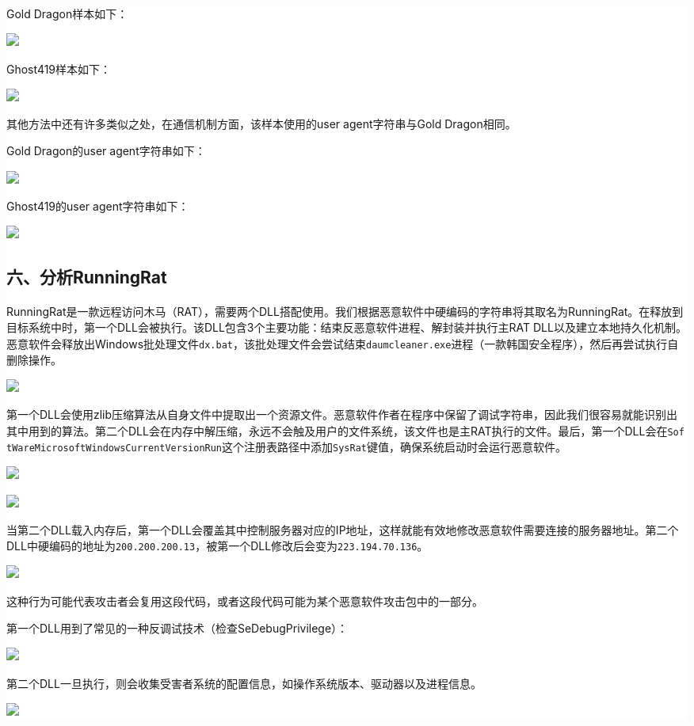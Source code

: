 Gold Dragon样本如下：

[![](https://p4.ssl.qhimg.com/t01beb2fb7b68403ae3.png)](https://p4.ssl.qhimg.com/t01beb2fb7b68403ae3.png)

Ghost419样本如下：

[![](https://p0.ssl.qhimg.com/t01f3bb6837a01891c3.png)](https://p0.ssl.qhimg.com/t01f3bb6837a01891c3.png)

其他方法中还有许多类似之处，在通信机制方面，该样本使用的user agent字符串与Gold Dragon相同。

Gold Dragon的user agent字符串如下：

[![](https://p3.ssl.qhimg.com/t016c305ad107cf8359.png)](https://p3.ssl.qhimg.com/t016c305ad107cf8359.png)

Ghost419的user agent字符串如下：

[![](https://p0.ssl.qhimg.com/t01a0f6c96fc8c4a2f8.png)](https://p0.ssl.qhimg.com/t01a0f6c96fc8c4a2f8.png)



## 六、分析RunningRat

RunningRat是一款远程访问木马（RAT），需要两个DLL搭配使用。我们根据恶意软件中硬编码的字符串将其取名为RunningRat。在释放到目标系统中时，第一个DLL会被执行。该DLL包含3个主要功能：结束反恶意软件进程、解封装并执行主RAT DLL以及建立本地持久化机制。恶意软件会释放出Windows批处理文件`dx.bat`，该批处理文件会尝试结束`daumcleaner.exe`进程（一款韩国安全程序），然后再尝试执行自删除操作。

[![](https://p4.ssl.qhimg.com/t014734326cd1defea6.jpg)](https://p4.ssl.qhimg.com/t014734326cd1defea6.jpg)

第一个DLL会使用zlib压缩算法从自身文件中提取出一个资源文件。恶意软件作者在程序中保留了调试字符串，因此我们很容易就能识别出其中用到的算法。第二个DLL会在内存中解压缩，永远不会触及用户的文件系统，该文件也是主RAT执行的文件。最后，第一个DLL会在`SoftWareMicrosoftWindowsCurrentVersionRun`这个注册表路径中添加`SysRat`键值，确保系统启动时会运行恶意软件。

[![](https://p4.ssl.qhimg.com/t016b42b78fb28b95ad.jpg)](https://p4.ssl.qhimg.com/t016b42b78fb28b95ad.jpg)

[![](https://p4.ssl.qhimg.com/t01de35d89c86c5cfb9.jpg)](https://p4.ssl.qhimg.com/t01de35d89c86c5cfb9.jpg)

当第二个DLL载入内存后，第一个DLL会覆盖其中控制服务器对应的IP地址，这样就能有效地修改恶意软件需要连接的服务器地址。第二个DLL中硬编码的地址为`200.200.200.13`，被第一个DLL修改后会变为`223.194.70.136`。

[![](https://p2.ssl.qhimg.com/t017626e9020ac73ed5.jpg)](https://p2.ssl.qhimg.com/t017626e9020ac73ed5.jpg)

这种行为可能代表攻击者会复用这段代码，或者这段代码可能为某个恶意软件攻击包中的一部分。

第一个DLL用到了常见的一种反调试技术（检查SeDebugPrivilege）：

[![](https://p5.ssl.qhimg.com/t01d1705801f349a40f.jpg)](https://p5.ssl.qhimg.com/t01d1705801f349a40f.jpg)

第二个DLL一旦执行，则会收集受害者系统的配置信息，如操作系统版本、驱动器以及进程信息。

[![](https://p2.ssl.qhimg.com/t014f45c0467878516e.jpg)](https://p2.ssl.qhimg.com/t014f45c0467878516e.jpg)
